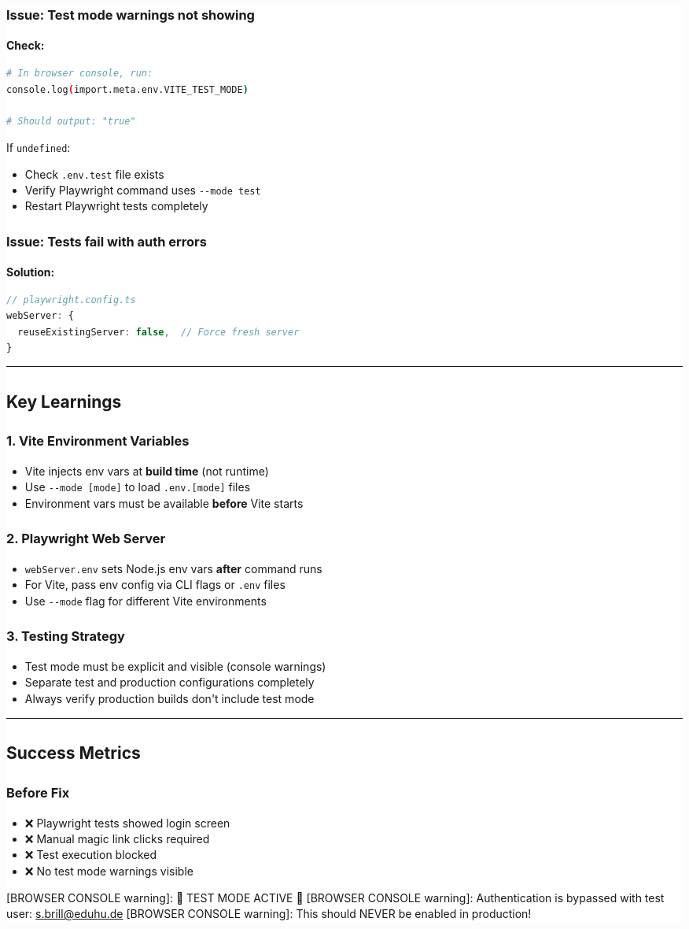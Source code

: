 ### Issue: Test mode warnings not showing

**Check:**
```bash
# In browser console, run:
console.log(import.meta.env.VITE_TEST_MODE)

# Should output: "true"
```

If `undefined`:
- Check `.env.test` file exists
- Verify Playwright command uses `--mode test`
- Restart Playwright tests completely

### Issue: Tests fail with auth errors

**Solution:**
```typescript
// playwright.config.ts
webServer: {
  reuseExistingServer: false,  // Force fresh server
}
```

---

## Key Learnings

### 1. Vite Environment Variables
- Vite injects env vars at **build time** (not runtime)
- Use `--mode [mode]` to load `.env.[mode]` files
- Environment vars must be available **before** Vite starts

### 2. Playwright Web Server
- `webServer.env` sets Node.js env vars **after** command runs
- For Vite, pass env config via CLI flags or `.env` files
- Use `--mode` flag for different Vite environments

### 3. Testing Strategy
- Test mode must be explicit and visible (console warnings)
- Separate test and production configurations completely
- Always verify production builds don't include test mode

---

## Success Metrics

### Before Fix
- ❌ Playwright tests showed login screen
- ❌ Manual magic link clicks required
- ❌ Test execution blocked
- ❌ No test mode warnings visible


[BROWSER CONSOLE warning]: 🚨 TEST MODE ACTIVE 🚨
[BROWSER CONSOLE warning]: Authentication is bypassed with test user: s.brill@eduhu.de
[BROWSER CONSOLE warning]: This should NEVER be enabled in production!